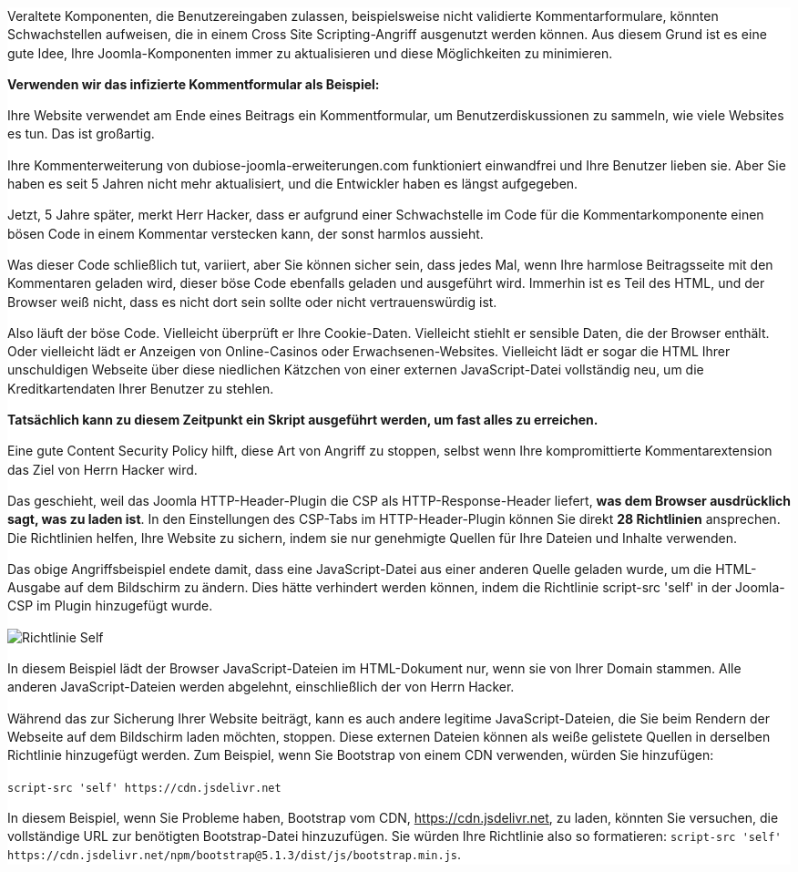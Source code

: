 Veraltete Komponenten, die Benutzereingaben zulassen, beispielsweise nicht validierte Kommentarformulare, könnten Schwachstellen aufweisen, die in einem Cross Site Scripting-Angriff ausgenutzt werden können. Aus diesem Grund ist es eine gute Idee, Ihre Joomla-Komponenten immer zu aktualisieren und diese Möglichkeiten zu minimieren.

**Verwenden wir das infizierte Kommentformular als Beispiel:**

Ihre Website verwendet am Ende eines Beitrags ein Kommentformular, um Benutzerdiskussionen zu sammeln, wie viele Websites es tun. Das ist großartig.

Ihre Kommenterweiterung von dubiose-joomla-erweiterungen.com funktioniert einwandfrei und Ihre Benutzer lieben sie. Aber Sie haben es seit 5 Jahren nicht mehr aktualisiert, und die Entwickler haben es längst aufgegeben.

Jetzt, 5 Jahre später, merkt Herr Hacker, dass er aufgrund einer Schwachstelle im Code für die Kommentarkomponente einen bösen Code in einem Kommentar verstecken kann, der sonst harmlos aussieht.

Was dieser Code schließlich tut, variiert, aber Sie können sicher sein, dass jedes Mal, wenn Ihre harmlose Beitragsseite mit den Kommentaren geladen wird, dieser böse Code ebenfalls geladen und ausgeführt wird. Immerhin ist es Teil des HTML, und der Browser weiß nicht, dass es nicht dort sein sollte oder nicht vertrauenswürdig ist.

Also läuft der böse Code. Vielleicht überprüft er Ihre Cookie-Daten. Vielleicht stiehlt er sensible Daten, die der Browser enthält. Oder vielleicht lädt er Anzeigen von Online-Casinos oder Erwachsenen-Websites. Vielleicht lädt er sogar die HTML Ihrer unschuldigen Webseite über diese niedlichen Kätzchen von einer externen JavaScript-Datei vollständig neu, um die Kreditkartendaten Ihrer Benutzer zu stehlen.

**Tatsächlich kann zu diesem Zeitpunkt ein Skript ausgeführt werden, um fast alles zu erreichen.**

Eine gute Content Security Policy hilft, diese Art von Angriff zu stoppen, selbst wenn Ihre kompromittierte Kommentarextension das Ziel von Herrn Hacker wird.

Das geschieht, weil das Joomla HTTP-Header-Plugin die CSP als HTTP-Response-Header liefert, **was dem Browser ausdrücklich sagt, was zu laden ist**. In den Einstellungen des CSP-Tabs im HTTP-Header-Plugin können Sie direkt **28 Richtlinien** ansprechen. Die Richtlinien helfen, Ihre Website zu sichern, indem sie nur genehmigte Quellen für Ihre Dateien und Inhalte verwenden.

Das obige Angriffsbeispiel endete damit, dass eine JavaScript-Datei aus einer anderen Quelle geladen wurde, um die HTML-Ausgabe auf dem Bildschirm zu ändern. Dies hätte verhindert werden können, indem die Richtlinie script-src 'self' in der Joomla-CSP im Plugin hinzugefügt wurde.

![Richtlinie Self](../../../en/images/security/http-headers-plugins-headers-policy-directive.png "")

In diesem Beispiel lädt der Browser JavaScript-Dateien im HTML-Dokument nur, wenn sie von Ihrer Domain stammen. Alle anderen JavaScript-Dateien werden abgelehnt, einschließlich der von Herrn Hacker.

Während das zur Sicherung Ihrer Website beiträgt, kann es auch andere legitime JavaScript-Dateien, die Sie beim Rendern der Webseite auf dem Bildschirm laden möchten, stoppen. Diese externen Dateien können als weiße gelistete Quellen in derselben Richtlinie hinzugefügt werden. Zum Beispiel, wenn Sie Bootstrap von einem CDN verwenden, würden Sie hinzufügen:
```
script-src 'self' https://cdn.jsdelivr.net
```
In diesem Beispiel, wenn Sie Probleme haben, Bootstrap vom CDN, https://cdn.jsdelivr.net, zu laden, könnten Sie versuchen, die vollständige URL zur benötigten Bootstrap-Datei hinzuzufügen. Sie würden Ihre Richtlinie also so formatieren: `script-src 'self' https://cdn.jsdelivr.net/npm/bootstrap@5.1.3/dist/js/bootstrap.min.js`.

